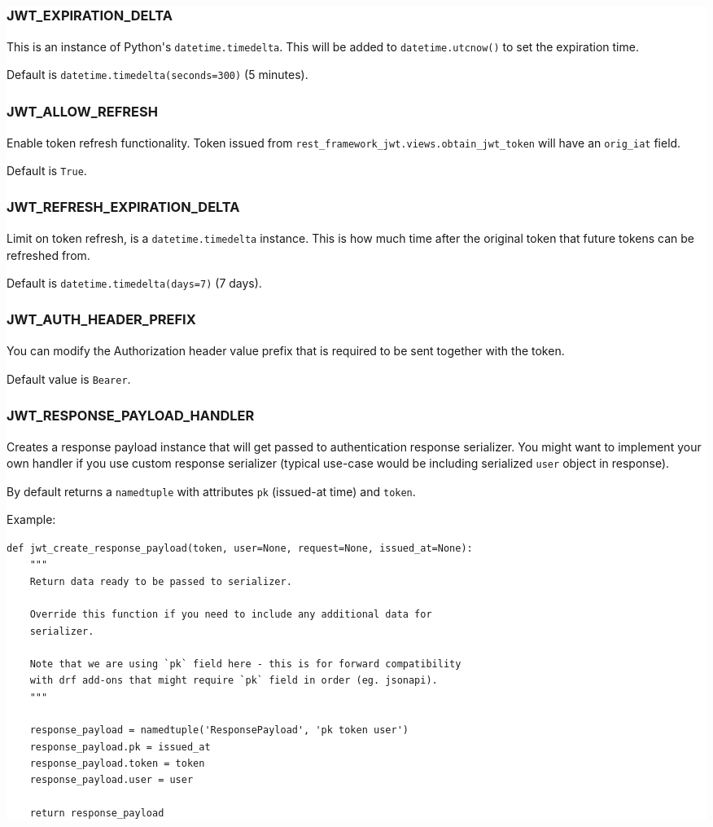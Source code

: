 ### JWT_EXPIRATION_DELTA

This is an instance of Python's `datetime.timedelta`. This will be added to `datetime.utcnow()` to set the expiration time.

Default is `datetime.timedelta(seconds=300)` (5 minutes).

### JWT_ALLOW_REFRESH

Enable token refresh functionality. Token issued from `rest_framework_jwt.views.obtain_jwt_token` will have an `orig_iat` field.

Default is `True`.

### JWT_REFRESH_EXPIRATION_DELTA

Limit on token refresh, is a `datetime.timedelta` instance. This is how much time after the original token that future tokens can be refreshed from.

Default is `datetime.timedelta(days=7)` (7 days).

### JWT_AUTH_HEADER_PREFIX

You can modify the Authorization header value prefix that is required to be sent together with the token.

Default value is `Bearer`.

### JWT_RESPONSE_PAYLOAD_HANDLER

Creates a response payload instance that will get passed to authentication response serializer.
You might want to implement your own handler if you use custom response serializer (typical use-case would be including serialized `user` object in response).

By default returns a `namedtuple` with attributes `pk` (issued-at time) and `token`.

Example:
```
def jwt_create_response_payload(token, user=None, request=None, issued_at=None):
    """
    Return data ready to be passed to serializer.

    Override this function if you need to include any additional data for
    serializer.

    Note that we are using `pk` field here - this is for forward compatibility
    with drf add-ons that might require `pk` field in order (eg. jsonapi).
    """

    response_payload = namedtuple('ResponsePayload', 'pk token user')
    response_payload.pk = issued_at
    response_payload.token = token
    response_payload.user = user

    return response_payload
```
